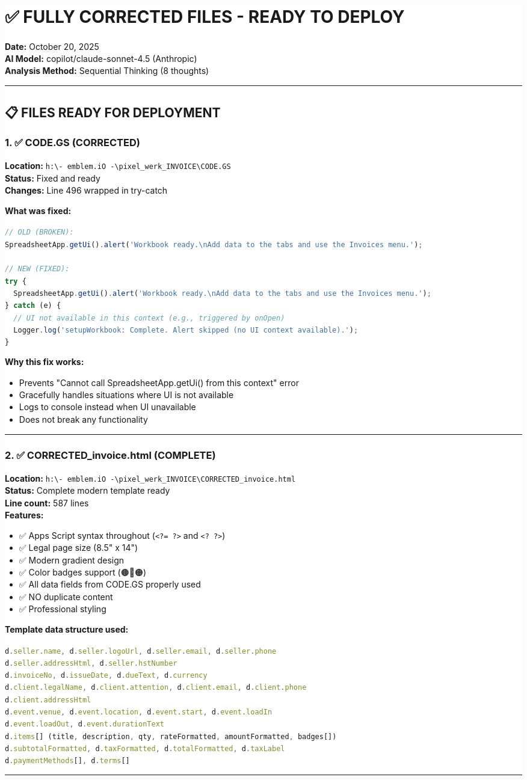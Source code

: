 # ✅ FULLY CORRECTED FILES - READY TO DEPLOY

**Date:** October 20, 2025  
**AI Model:** copilot/claude-sonnet-4.5 (Anthropic)  
**Analysis Method:** Sequential Thinking (8 thoughts)

---

## 📋 FILES READY FOR DEPLOYMENT

### 1. ✅ CODE.GS (CORRECTED)
**Location:** `h:\- emblem.iO -\pixel_werk_INVOICE\CODE.GS`  
**Status:** Fixed and ready  
**Changes:** Line 496 wrapped in try-catch

**What was fixed:**
```javascript
// OLD (BROKEN):
SpreadsheetApp.getUi().alert('Workbook ready.\nAdd data to the tabs and use the Invoices menu.');

// NEW (FIXED):
try {
  SpreadsheetApp.getUi().alert('Workbook ready.\nAdd data to the tabs and use the Invoices menu.');
} catch (e) {
  // UI not available in this context (e.g., triggered by onOpen)
  Logger.log('setupWorkbook: Complete. Alert skipped (no UI context available).');
}
```

**Why this fix works:**
- Prevents "Cannot call SpreadsheetApp.getUi() from this context" error
- Gracefully handles situations where UI is not available
- Logs to console instead when UI unavailable
- Does not break any functionality

---

### 2. ✅ CORRECTED_invoice.html (COMPLETE)
**Location:** `h:\- emblem.iO -\pixel_werk_INVOICE\CORRECTED_invoice.html`  
**Status:** Complete modern template ready  
**Line count:** 587 lines  
**Features:**
- ✅ Apps Script syntax throughout (`<?= ?>` and `<? ?>`)
- ✅ Legal page size (8.5" x 14")
- ✅ Modern gradient design
- ✅ Color badges support (🟤🔴🟠)
- ✅ All data fields from CODE.GS properly used
- ✅ NO duplicate content
- ✅ Professional styling

**Template data structure used:**
```javascript
d.seller.name, d.seller.logoUrl, d.seller.email, d.seller.phone
d.seller.addressHtml, d.seller.hstNumber
d.invoiceNo, d.issueDate, d.dueText, d.currency
d.client.legalName, d.client.attention, d.client.email, d.client.phone
d.client.addressHtml
d.event.venue, d.event.location, d.event.start, d.event.loadIn
d.event.loadOut, d.event.durationText
d.items[] (title, description, qty, rateFormatted, amountFormatted, badges[])
d.subtotalFormatted, d.taxFormatted, d.totalFormatted, d.taxLabel
d.paymentMethods[], d.terms[]
```

---